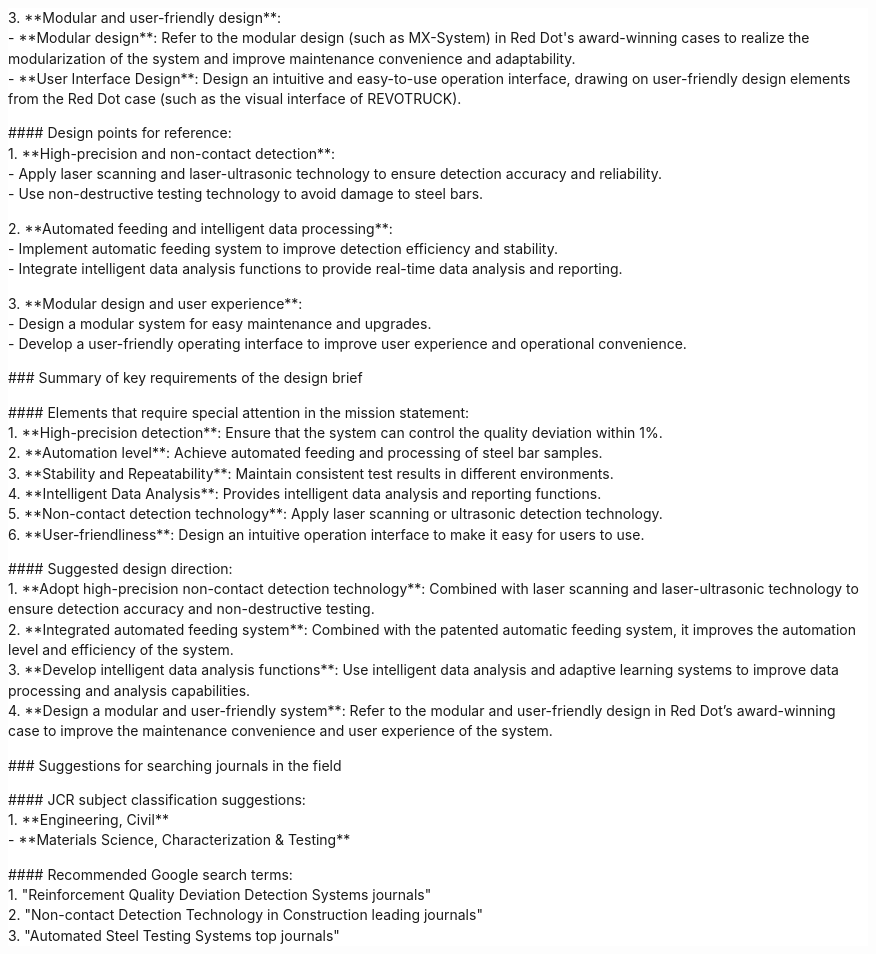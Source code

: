 3\. \*\*Modular and user-friendly design\*\*:  
   \- \*\*Modular design\*\*: Refer to the modular design (such as MX-System) in Red Dot's award-winning cases to realize the modularization of the system and improve maintenance convenience and adaptability.  
   \- \*\*User Interface Design\*\*: Design an intuitive and easy-to-use operation interface, drawing on user-friendly design elements from the Red Dot case (such as the visual interface of REVOTRUCK).

\#\#\#\# Design points for reference:  
1\. \*\*High-precision and non-contact detection\*\*:  
   \- Apply laser scanning and laser-ultrasonic technology to ensure detection accuracy and reliability.  
   \- Use non-destructive testing technology to avoid damage to steel bars.

2\. \*\*Automated feeding and intelligent data processing\*\*:  
   \- Implement automatic feeding system to improve detection efficiency and stability.  
   \- Integrate intelligent data analysis functions to provide real-time data analysis and reporting.

3\. \*\*Modular design and user experience\*\*:  
   \- Design a modular system for easy maintenance and upgrades.  
   \- Develop a user-friendly operating interface to improve user experience and operational convenience.

\#\#\# Summary of key requirements of the design brief

\#\#\#\# Elements that require special attention in the mission statement:  
1\. \*\*High-precision detection\*\*: Ensure that the system can control the quality deviation within 1%.  
2\. \*\*Automation level\*\*: Achieve automated feeding and processing of steel bar samples.  
3\. \*\*Stability and Repeatability\*\*: Maintain consistent test results in different environments.  
4\. \*\*Intelligent Data Analysis\*\*: Provides intelligent data analysis and reporting functions.  
5\. \*\*Non-contact detection technology\*\*: Apply laser scanning or ultrasonic detection technology.  
6\. \*\*User-friendliness\*\*: Design an intuitive operation interface to make it easy for users to use.

\#\#\#\# Suggested design direction:  
1\. \*\*Adopt high-precision non-contact detection technology\*\*: Combined with laser scanning and laser-ultrasonic technology to ensure detection accuracy and non-destructive testing.  
2\. \*\*Integrated automated feeding system\*\*: Combined with the patented automatic feeding system, it improves the automation level and efficiency of the system.  
3\. \*\*Develop intelligent data analysis functions\*\*: Use intelligent data analysis and adaptive learning systems to improve data processing and analysis capabilities.  
4\. \*\*Design a modular and user-friendly system\*\*: Refer to the modular and user-friendly design in Red Dot’s award-winning case to improve the maintenance convenience and user experience of the system.

\#\#\# Suggestions for searching journals in the field

\#\#\#\# JCR subject classification suggestions:  
1\. \*\*Engineering, Civil\*\*  
   \- \*\*Materials Science, Characterization & Testing\*\*

\#\#\#\# Recommended Google search terms:  
1\. "Reinforcement Quality Deviation Detection Systems journals"  
2\. "Non-contact Detection Technology in Construction leading journals"  
3\. "Automated Steel Testing Systems top journals"
